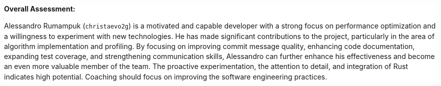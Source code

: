 **Overall Assessment:**

Alessandro Rumampuk (`christaevo2g`) is a motivated and capable developer with a strong focus on performance optimization and a willingness to experiment with new technologies. He has made significant contributions to the project, particularly in the area of algorithm implementation and profiling. By focusing on improving commit message quality, enhancing code documentation, expanding test coverage, and strengthening communication skills, Alessandro can further enhance his effectiveness and become an even more valuable member of the team. The proactive experimentation, the attention to detail, and integration of Rust indicates high potential. Coaching should focus on improving the software engineering practices.
